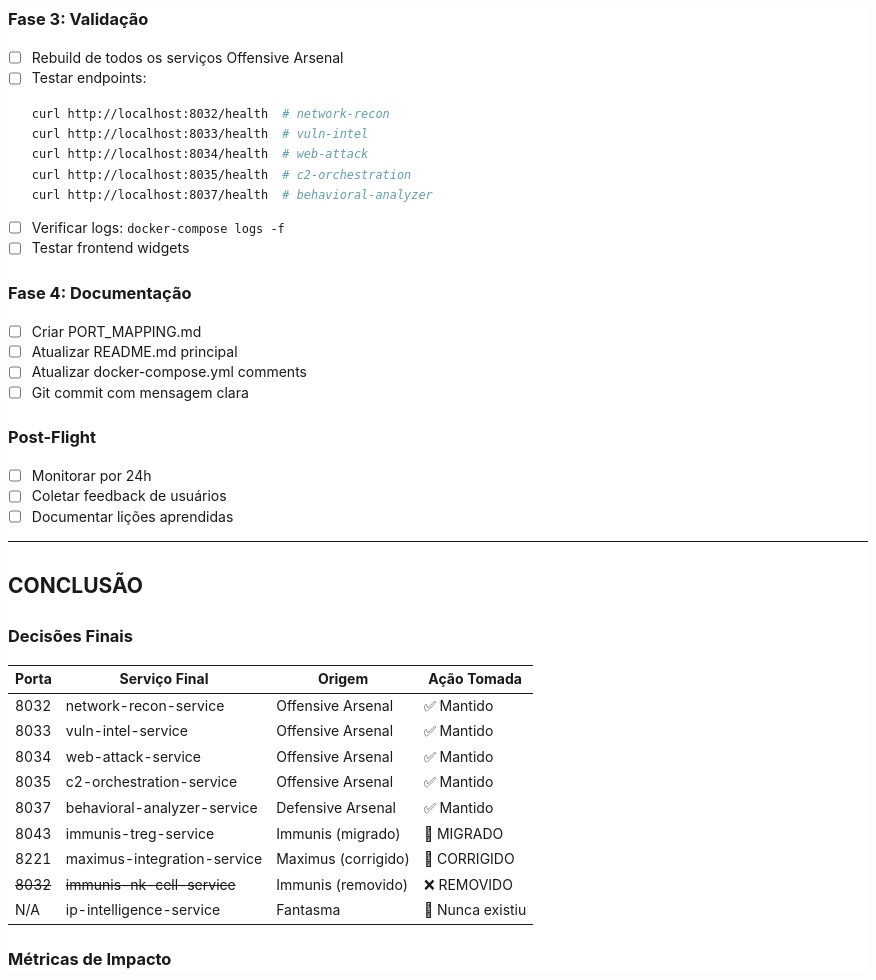 ### Fase 3: Validação

- [ ] Rebuild de todos os serviços Offensive Arsenal
- [ ] Testar endpoints:
  ```bash
  curl http://localhost:8032/health  # network-recon
  curl http://localhost:8033/health  # vuln-intel
  curl http://localhost:8034/health  # web-attack
  curl http://localhost:8035/health  # c2-orchestration
  curl http://localhost:8037/health  # behavioral-analyzer
  ```
- [ ] Verificar logs: `docker-compose logs -f`
- [ ] Testar frontend widgets

### Fase 4: Documentação

- [ ] Criar PORT_MAPPING.md
- [ ] Atualizar README.md principal
- [ ] Atualizar docker-compose.yml comments
- [ ] Git commit com mensagem clara

### Post-Flight

- [ ] Monitorar por 24h
- [ ] Coletar feedback de usuários
- [ ] Documentar lições aprendidas

---

## CONCLUSÃO

### Decisões Finais

| Porta | Serviço Final | Origem | Ação Tomada |
|-------|--------------|--------|-------------|
| 8032 | network-recon-service | Offensive Arsenal | ✅ Mantido |
| 8033 | vuln-intel-service | Offensive Arsenal | ✅ Mantido |
| 8034 | web-attack-service | Offensive Arsenal | ✅ Mantido |
| 8035 | c2-orchestration-service | Offensive Arsenal | ✅ Mantido |
| 8037 | behavioral-analyzer-service | Defensive Arsenal | ✅ Mantido |
| 8043 | immunis-treg-service | Immunis (migrado) | 🔄 MIGRADO |
| 8221 | maximus-integration-service | Maximus (corrigido) | 🔧 CORRIGIDO |
| ~~8032~~ | ~~immunis-nk-cell-service~~ | Immunis (removido) | ❌ REMOVIDO |
| N/A | ip-intelligence-service | Fantasma | 👻 Nunca existiu |

### Métricas de Impacto
